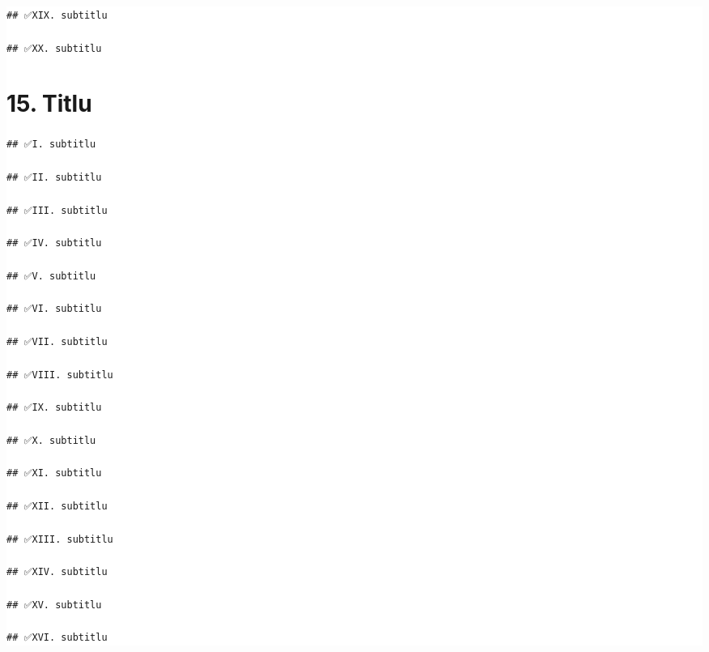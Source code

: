     ## ✅XIX. subtitlu

    ## ✅XX. subtitlu

# 15. Titlu

    ## ✅I. subtitlu

    ## ✅II. subtitlu

    ## ✅III. subtitlu

    ## ✅IV. subtitlu

    ## ✅V. subtitlu

    ## ✅VI. subtitlu

    ## ✅VII. subtitlu

    ## ✅VIII. subtitlu

    ## ✅IX. subtitlu

    ## ✅X. subtitlu

    ## ✅XI. subtitlu

    ## ✅XII. subtitlu

    ## ✅XIII. subtitlu

    ## ✅XIV. subtitlu

    ## ✅XV. subtitlu

    ## ✅XVI. subtitlu
